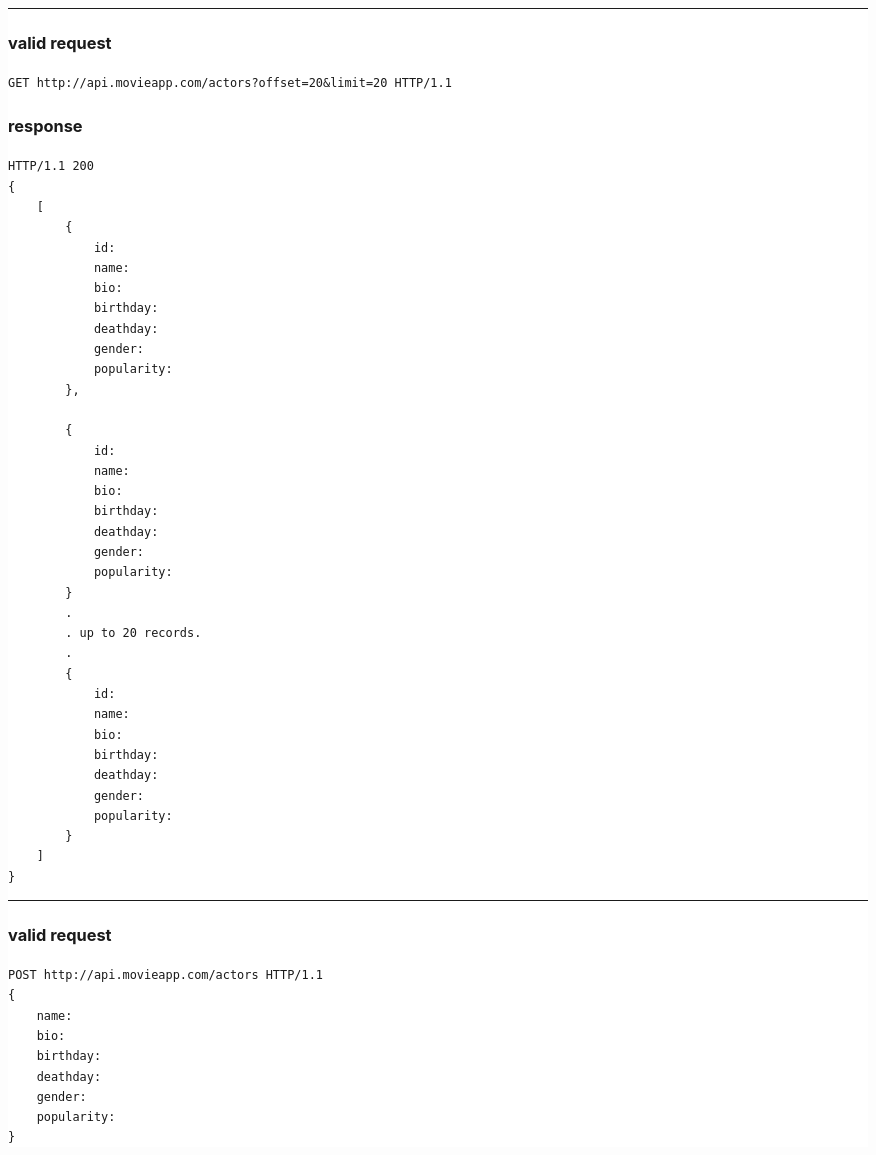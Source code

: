 --------------------------------------------------------------------------------------
### valid request
    GET http://api.movieapp.com/actors?offset=20&limit=20 HTTP/1.1

### response
    HTTP/1.1 200
    {
        [
            {
                id: 
                name: 
                bio:
                birthday:
                deathday:
                gender:
                popularity:
            },

            {
                id: 
                name: 
                bio:
                birthday:
                deathday:
                gender:
                popularity:
            }
            .
            . up to 20 records.
            .
            {
                id: 
                name: 
                bio:
                birthday:
                deathday:
                gender:
                popularity:
            }
        ]
    }

--------------------------------------------------------------------------------------
### valid request
    POST http://api.movieapp.com/actors HTTP/1.1
    {
        name: 
        bio:
        birthday:
        deathday:
        gender:
        popularity:
    }
